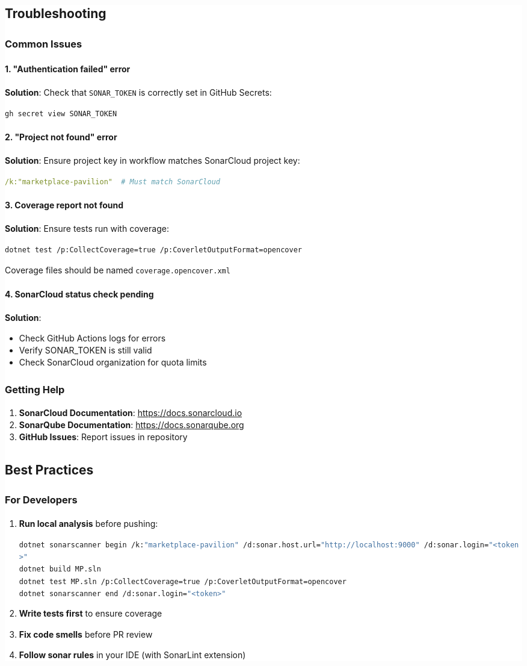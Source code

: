 ## Troubleshooting

### Common Issues

#### 1. "Authentication failed" error

**Solution**: Check that `SONAR_TOKEN` is correctly set in GitHub Secrets:
```bash
gh secret view SONAR_TOKEN
```

#### 2. "Project not found" error

**Solution**: Ensure project key in workflow matches SonarCloud project key:
```yaml
/k:"marketplace-pavilion"  # Must match SonarCloud
```

#### 3. Coverage report not found

**Solution**: Ensure tests run with coverage:
```bash
dotnet test /p:CollectCoverage=true /p:CoverletOutputFormat=opencover
```

Coverage files should be named `coverage.opencover.xml`

#### 4. SonarCloud status check pending

**Solution**:
- Check GitHub Actions logs for errors
- Verify SONAR_TOKEN is still valid
- Check SonarCloud organization for quota limits

### Getting Help

1. **SonarCloud Documentation**: https://docs.sonarcloud.io
2. **SonarQube Documentation**: https://docs.sonarqube.org
3. **GitHub Issues**: Report issues in repository

## Best Practices

### For Developers

1. **Run local analysis** before pushing:
   ```bash
   dotnet sonarscanner begin /k:"marketplace-pavilion" /d:sonar.host.url="http://localhost:9000" /d:sonar.login="<token>"
   dotnet build MP.sln
   dotnet test MP.sln /p:CollectCoverage=true /p:CoverletOutputFormat=opencover
   dotnet sonarscanner end /d:sonar.login="<token>"
   ```

2. **Write tests first** to ensure coverage
3. **Fix code smells** before PR review
4. **Follow sonar rules** in your IDE (with SonarLint extension)
